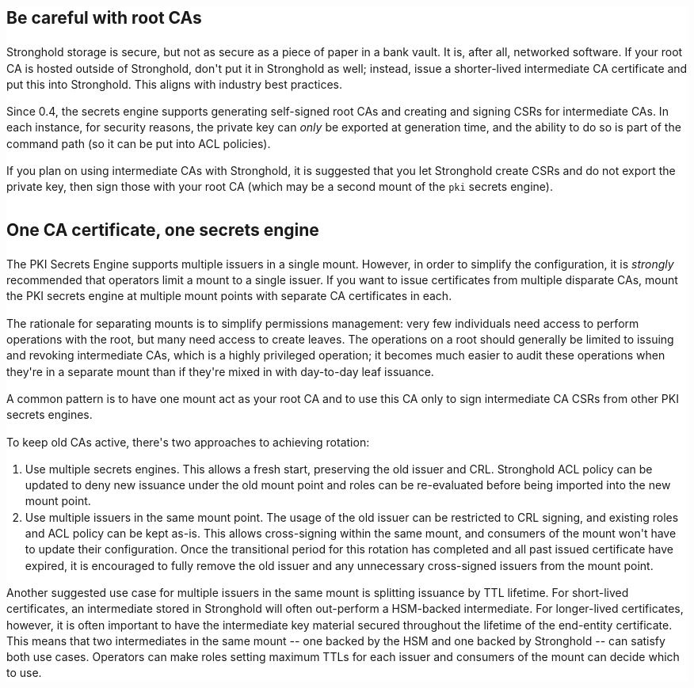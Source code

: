 ## Be careful with root CAs

Stronghold storage is secure, but not as secure as a piece of paper in a bank vault.
It is, after all, networked software. If your root CA is hosted outside of
Stronghold, don't put it in Stronghold as well; instead, issue a shorter-lived
intermediate CA certificate and put this into Stronghold. This aligns with industry
best practices.

Since 0.4, the secrets engine supports generating self-signed root CAs and
creating and signing CSRs for intermediate CAs. In each instance, for security
reasons, the private key can _only_ be exported at generation time, and the
ability to do so is part of the command path (so it can be put into ACL
policies).

If you plan on using intermediate CAs with Stronghold, it is suggested that you let
Stronghold create CSRs and do not export the private key, then sign those with your
root CA (which may be a second mount of the `pki` secrets engine).

## One CA certificate, one secrets engine

The PKI Secrets Engine supports multiple issuers in a single mount. However, in
order to simplify the configuration, it is _strongly_ recommended that operators
limit a mount to a single issuer. If you want to issue certificates from
multiple disparate CAs, mount the PKI secrets engine at multiple mount points
with separate CA certificates in each.

The rationale for separating mounts is to simplify permissions management:
very few individuals need access to perform operations with the root, but
many need access to create leaves. The operations on a root should generally
be limited to issuing and revoking intermediate CAs, which is a highly
privileged operation; it becomes much easier to audit these operations when
they're in a separate mount than if they're mixed in with day-to-day leaf
issuance.

A common pattern is to have one mount act as your root CA and to use this CA
only to sign intermediate CA CSRs from other PKI secrets engines.

To keep old CAs active, there's two approaches to achieving rotation:

 1. Use multiple secrets engines. This allows a fresh start, preserving the
    old issuer and CRL. Stronghold ACL policy can be updated to deny new issuance
    under the old mount point and roles can be re-evaluated before being
    imported into the new mount point.
 2. Use multiple issuers in the same mount point. The usage of the old issuer
    can be restricted to CRL signing, and existing roles and ACL policy can be
    kept as-is. This allows cross-signing within the same mount, and consumers
    of the mount won't have to update their configuration. Once the transitional
    period for this rotation has completed and all past issued certificate have
    expired, it is encouraged to fully remove the old issuer and any unnecessary
    cross-signed issuers from the mount point.

Another suggested use case for multiple issuers in the same mount is splitting
issuance by TTL lifetime. For short-lived certificates, an intermediate
stored in Stronghold will often out-perform a HSM-backed intermediate. For
longer-lived certificates, however, it is often important to have the
intermediate key material secured throughout the lifetime of the end-entity
certificate. This means that two intermediates in the same mount -- one backed
by the HSM and one backed by Stronghold -- can satisfy both use cases. Operators
can make roles setting maximum TTLs for each issuer and consumers of the
mount can decide which to use.
